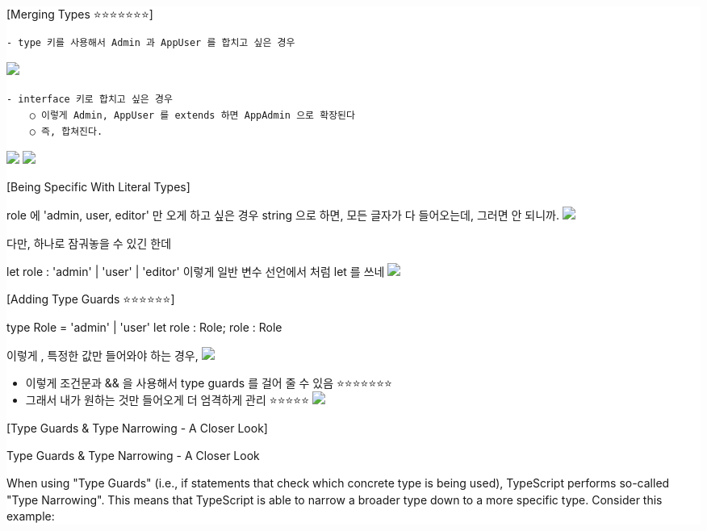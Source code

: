 

[Merging Types ⭐⭐⭐⭐⭐⭐⭐] 

	- type 키를 사용해서 Admin 과 AppUser 를 합치고 싶은 경우 
![](https://i.imgur.com/wz3fDSR.png)


	- interface 키로 합치고 싶은 경우 
		○ 이렇게 Admin, AppUser 를 extends 하면 AppAdmin 으로 확장된다 
		○ 즉, 합쳐진다. 
![](https://i.imgur.com/lDGIc6F.png)
![](https://i.imgur.com/1wXvuAS.png)

 





[Being Specific With Literal Types]


role 에 'admin, user, editor' 만 오게 하고 싶은 경우 
string 으로 하면, 모든 글자가 다 들어오는데, 그러면 안 되니까. 
![](https://i.imgur.com/p37xTIl.png)



다만, 하나로 잠궈놓을 수 있긴 한데 

let role : 'admin' | 'user' | 'editor' 
이렇게 일반 변수 선언에서 처럼 let 를 쓰네 
![](https://i.imgur.com/nuyQd0N.png)




[Adding Type Guards ⭐⭐⭐⭐⭐⭐] 

type Role = 'admin' | 'user' 
let role : Role; 
role : Role

이렇게 , 특정한 값만 들어와야 하는 경우, 
![](https://i.imgur.com/SrIQo9M.png)



- 이렇게 조건문과 && 을 사용해서 type guards 를 걸어 줄 수 있음 ⭐⭐⭐⭐⭐⭐⭐ 
- 그래서 내가 원하는 것만 들어오게 더 엄격하게 관리 ⭐⭐⭐⭐⭐ 
![](https://i.imgur.com/ydsyZqQ.png)




[Type Guards & Type Narrowing - A Closer Look] 

Type Guards & Type Narrowing - A Closer Look


When using "Type Guards" (i.e., if statements that check which concrete type is being used), TypeScript performs so-called "Type Narrowing".
This means that TypeScript is able to narrow a broader type down to a more specific type.
Consider this example:
